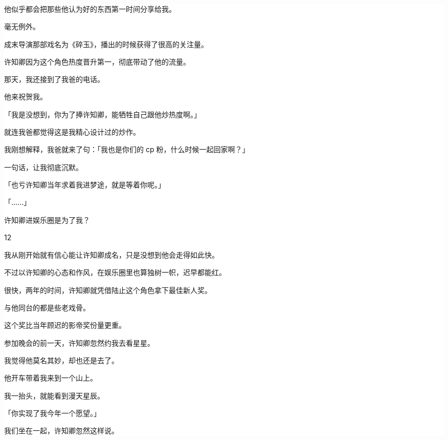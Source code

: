 他似乎都会把那些他认为好的东西第一时间分享给我。


毫无例外。


成末导演那部戏名为《碎玉》，播出的时候获得了很高的关注量。


许知卿因为这个角色热度晋升第一，彻底带动了他的流量。


那天，我还接到了我爸的电话。


他来祝贺我。


「我是没想到，你为了捧许知卿，能牺牲自己跟他炒热度啊。」


就连我爸都觉得这是我精心设计过的炒作。


我刚想解释，我爸就来了句：「我也是你们的 cp 粉，什么时候一起回家啊？」


一句话，让我彻底沉默。


「也亏许知卿当年求着我进梦途，就是等着你呢。」


「......」


许知卿进娱乐圈是为了我？


12


我从刚开始就有信心能让许知卿成名，只是没想到他会走得如此快。


不过以许知卿的心态和作风，在娱乐圈里也算独树一帜，迟早都能红。


很快，两年的时间，许知卿就凭借陆止这个角色拿下最佳新人奖。


与他同台的都是些老戏骨。


这个奖比当年顾迟的影帝奖份量更重。


参加晚会的前一天，许知卿忽然约我去看星星。


我觉得他莫名其妙，却也还是去了。


他开车带着我来到一个山上。


我一抬头，就能看到漫天星辰。


「你实现了我今年一个愿望。」


我们坐在一起，许知卿忽然这样说。
